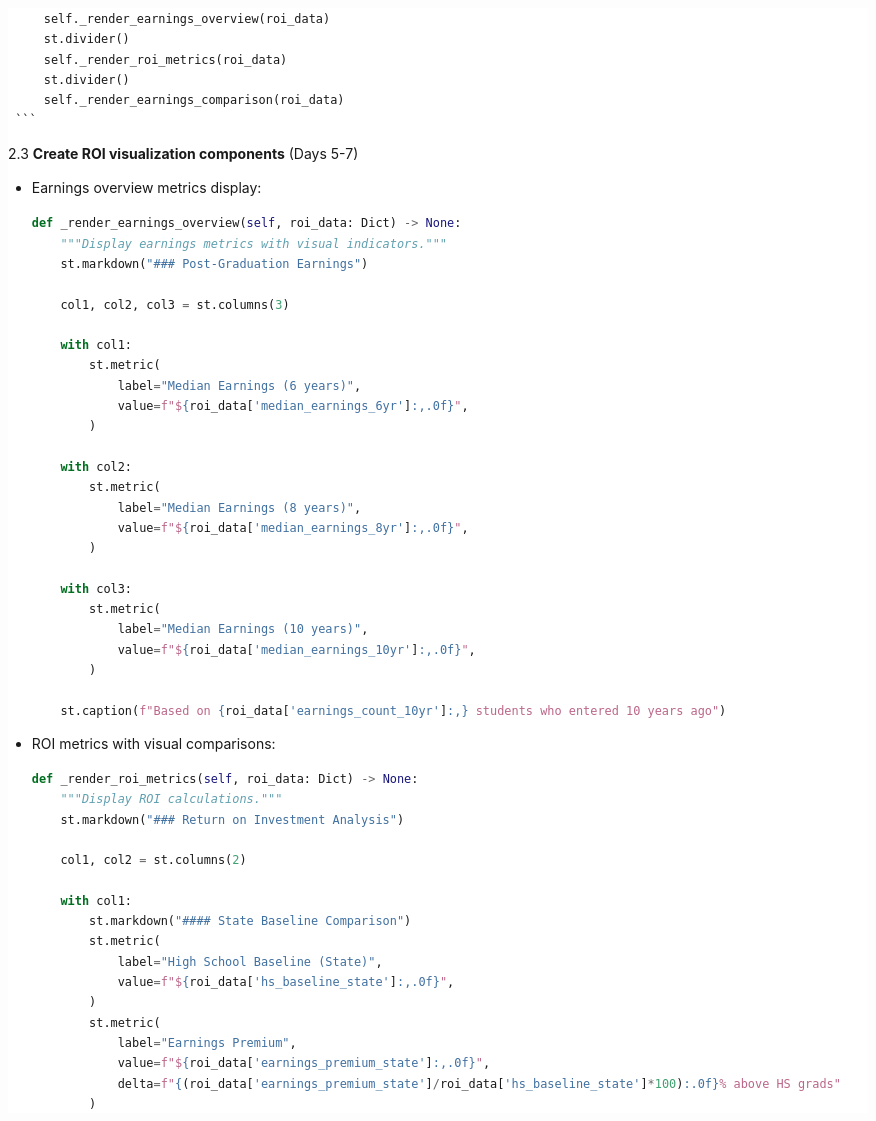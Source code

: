          self._render_earnings_overview(roi_data)
         st.divider()
         self._render_roi_metrics(roi_data)
         st.divider()
         self._render_earnings_comparison(roi_data)
     ```

2.3 **Create ROI visualization components** (Days 5-7)
   - Earnings overview metrics display:
     ```python
     def _render_earnings_overview(self, roi_data: Dict) -> None:
         """Display earnings metrics with visual indicators."""
         st.markdown("### Post-Graduation Earnings")

         col1, col2, col3 = st.columns(3)

         with col1:
             st.metric(
                 label="Median Earnings (6 years)",
                 value=f"${roi_data['median_earnings_6yr']:,.0f}",
             )

         with col2:
             st.metric(
                 label="Median Earnings (8 years)",
                 value=f"${roi_data['median_earnings_8yr']:,.0f}",
             )

         with col3:
             st.metric(
                 label="Median Earnings (10 years)",
                 value=f"${roi_data['median_earnings_10yr']:,.0f}",
             )

         st.caption(f"Based on {roi_data['earnings_count_10yr']:,} students who entered 10 years ago")
     ```

   - ROI metrics with visual comparisons:
     ```python
     def _render_roi_metrics(self, roi_data: Dict) -> None:
         """Display ROI calculations."""
         st.markdown("### Return on Investment Analysis")

         col1, col2 = st.columns(2)

         with col1:
             st.markdown("#### State Baseline Comparison")
             st.metric(
                 label="High School Baseline (State)",
                 value=f"${roi_data['hs_baseline_state']:,.0f}",
             )
             st.metric(
                 label="Earnings Premium",
                 value=f"${roi_data['earnings_premium_state']:,.0f}",
                 delta=f"{(roi_data['earnings_premium_state']/roi_data['hs_baseline_state']*100):.0f}% above HS grads"
             )
